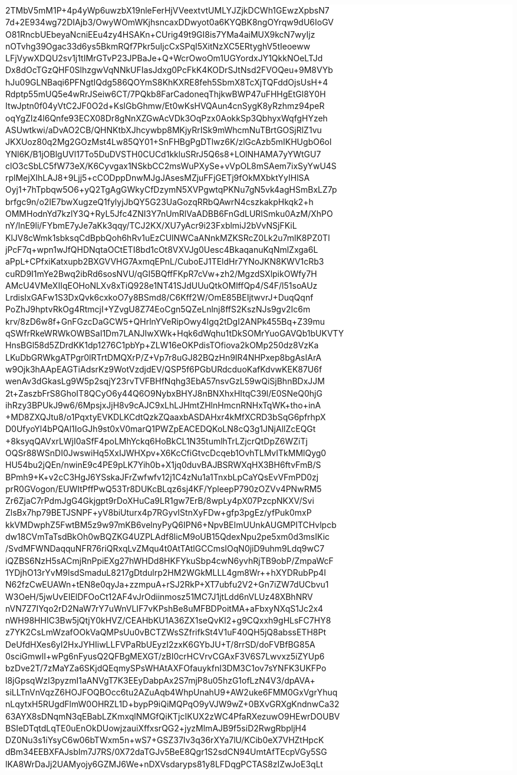 2TMbV5mM1P+4p4yWp6uwzbX19nleFerHjVVeextvtUMLYJZjkDCWh1GEwzXpbsN7
7d+2E934wg72DIAjb3/OwyWOmWKjhsncaxDDwyot0a6KYQBK8ngOYrqw9dU6IoGV
O81RncbUEbeyaNcniEEu4zy4HSAKn+CUrig49t9GI8is7YMa4aiMUX9kcN7wyIjz
nOTvhg39Ogac33d6ys5BkmRQf7Pkr5uIjcCxSPqI5XitNzXC5ERtyghV5tIeoeww
LFjVywXDQU2sv1j1tIMrGTvP23JPBaJe+Q+WcrOwoOm1UGYordxJY1QkkNOeLTJd
Dx8dOcTGzQHF0SlhzgwVqNNkUFIasJdxg0PcFkK4KODrSJtNsd2FVOQeu+9M8VYb
hJu09GLNBaqi6PFNgtIQdg586QOYmS8KhKXRE8feh5SbmX8TcXjTQFddOjsUsH+4
Rdptp55mUQ5e4wRrJSeiw6CT/7PQkb8FarCadoneqThjkwBWP47uFHHgEtGl8Y0H
ItwJptn0f04yVtC2JF0O2d+KslGbGhmw/Et0wKsHVQAun4cnSygK8yRzhmz94peR
oqYgZIz4l6Qnfe93ECX08Dr8gNnXZGwAcVDk3OqPzx0AokkSp3QbhyxWqfgHYzeh
ASUwtkwi/aDvAO2CB/QHNKtbXJhcywbp8MKjyRrISk9mWhcmNuTBrtGOSjRlZ1vu
JKXUoz80q2Mg2GOzMst4Lw85QY01+SnFHBgPgDTlwz6K/zlGcAzb5mIKHUgbO6ol
YNl6K/B1jOBlgUVl17To5DuDVSTH0CUCd1kkluSRrJ5Q6s8+LOlNHAMA7yYWtGU7
clO3cSbLC5fW73eX/K6Cyvgax1NSkbCC2msWuPXySe+vVpOL8mSAem7ixSyYwU4S
rplMejXIhLAJ8+9Ljj5+cCODppDnwMJgJAsesMZjuFFjGETj9fOkMXbktYyIHlSA
Oyj1+7hTpbqw5O6+yQ2TgAgGWkyCfDzymN5XVPgwtqPKNu7gN5vk4agHSmBxLZ7p
brfgc9n/o2IE7bwXugzeQ1fylyjJbQY5G23UaGozqRRbQAwrN4cszkakpHkqk2+h
OMMHodnYd7kzlY3Q+RyL5Jfc4ZNI3Y7nUmRlVaADBB6FnGdLURISmku0AzM/XhPO
nY/lnE9li/FYbmE7yJe7aKk3qqy/TCJ2KX/XU7yAcr9i23FxblmiJ2bVvNSjFKiL
KlJV8cWmk1sbksqCdBpbQoh6hRv1uEzCUlNWCaANnkMZKSRcZ0Lk2u7mlK8PZ0Tl
jPcF7q+wpn1wJfQHDNqtaOCtETI8bd1cOt8VXVJg0Uesc4BkaqanuKqNmlZxga6L
aPpL+CPfxiKatxupb2BXGVVHG7AxmqEPnL/CuboEJ1TEldHr7YNoJKN8KWV1cRb3
cuRD9I1mYe2Bwq2ibRd6sosNVU/qGI5BQffFKpR7cVw+zh2/MgzdSXlpikOWfy7H
AMcU4VMeXIIqEOHoNLXv8xTiQ928e1NT41SJdUUuQtkOMlffQp4/S4F/l51soAUz
LrdisIxGAFw1S3DxQvk6cxkoO7y8BSmd8/C6Kff2W/OmE85BEIjtwvrJ+DuqQqnf
PoZhJ9hptvRkOg4RtmcjI+YZvgU8Z74EoCgn5QZeLnlnj8ffS2KszNJs9gv2Ic6m
krv/8zD6w8f+GnFGzcDaGCW5+QHrlnYVeRipOwy4Igq2tDgI2ANPk455Bq+Z39mu
qSWfrRkeWRWkOWBSaI1Dm7LANJIwXWk+Hqk6dWqhu1tDkSOMrYuoGAVQb1bUKVTY
HnsBGl58d5ZDrdKK1dp1276C1pbYp+ZLW16eOKPdisTOfiova2kOMp250dz8VzKa
LKuDbGRWkgATPgr0lRTrtDMQXrP/Z+Vp7r8uGJ82BQzHn9IR4NHPxep8bgAsIArA
w9Ojk3hAApEAGTiAdsrKz9WotVzdjdEV/QSP5f6PGbURdcduoKafKdvwKEK87U6f
wenAv3dGkasLg9W5p2sqjY23rvTVFBHfNqhg3EbA57nsvGzL59wQiSjBhnBDxJJM
2t+ZaszbFrS8GhoIT8QCyO6y44Q6O9NybxBHYJ8nBNXhxHItqC39l/E0SNeQ0hjG
ihRzy3BPUkJ9w6/6MpsjxJjH8v9cAJC9xLhLJHmtZHlnHmcnRNHxTqWK+tho+inA
+MD8ZXQJtu8/o1PqxtyEVKDLKCdtQzkZQaaxbASDAHxr4kMfXCRD3bSqG6pfrhpX
D0UfyoYl4bPQAl1IoGJh9st0xV0marQ1PWZpEACEDQKoLN8cQ3g1JNjAllZcEQGt
+8ksyqQAVxrLWjI0aSfF4poLMhYckq6HoBkCL1N35tumlhTrLZjcrQtDpZ6WZiTj
OQSr88WSnDI0JwswiHq5XxIJWHXpv+X6KcCfiGtvcDcqeb1OvhTLMvITkMMlQyg0
HU54bu2jQEn/nwinE9c4PE9pLK7Yih0b+X1jq0duvBAJBSRWXqHX3BH6ftvFmB/S
BPmh9+K+v2cC3HgJ6YSskaJFrZwfwfv12j1C4zNu1a1TnxbLpCaYQsEvVFmPD0zj
prR0GVogon/EUWItPffPwQ53Tr8DUKcBLqz6sj4KF/YpleepP790zOZVv4PNwRM5
Zr6ZjaC7rPdmJgG4Gkjgpt9rDoXHuCa9LR1gw7ErB/8wpLy4pX07PzcpNKXV/Svi
ZlsBx7hp79BETJSNPF+yV8biUturx4p7RGyvIStnXyFDw+gfp3pgEz/yfPuk0mxP
kkVMDwphZ5FwtBM5z9w97mKB6velnyPyQ6IPN6+NpvBEImUUnkAUGMPITCHvlpcb
dw18CVmTaTsdBkOh0wBQZKG4UZPLAdf8licM9oUB15QdexNpu2pe5xm0d3msIKic
/SvdMFWNDaqquNFR76riQRxqLvZMqu4t0AtTAtlGCCmsIOqN0jiD9uhm9Ldq9wC7
iQZBS6NzH5sACmjRnPpiEXg27hWHDd8HKFYkuSbp4cwN6yvhRjTB9obP/ZmpaWcF
1YDjhO13rYvM9lsdSmaduL8217gDtdulrp2HM2WGkMLLL4gm8Wr++hXYDRubPp4I
N62fzCwEUAWn+tEN8e0qyJa+zzmpuA+rSJ2RkP+XT7ubfu2V2+Gn7iZW7dUCbvu1
W3OeH/5jwUvEIElDFOoCt12AF4vJrOdiinmosz51MC7J1jtLdd6nVLUz48XBhNRV
nVN7Z7IYqo2rD2NaW7rY7uWnVLIF7vKPshBe8uMFBDPoitMA+aFbxyNXqS1Jc2x4
nWH98HHIC3Bw5jQtjY0kHVZ/CEAHbKU1A36ZX1seQvKI2+g9CQxxh9gHLsFC7HY8
z7YK2CsLmWzafOOkVaQMPsUu0vBCTZWsSZfrifkSt4V1uF40QH5jQ8abssETH8Pt
DeUfdHXes6yI2HxJYHIiwLLFVPaRbUEyzI2zxK6GYbJU+T/8rrSD/doFVBfBG85A
0sciGmwlI+wPg6nFyusQ2QFBgMEXGT/zBI0crHCVrvCGAxF3V6S7Lwvxz5iZYUp6
bzDve2T/7zMaYZa6SKjdQEqmySPsWHAtAXFOfauykfnI3DM3C1ov7sYNFK3UKFPo
l8jGpsqWzI3pyzmI1aANVgT7K3EEyDabpAx2S7mjP8u05hzG1ofLzN4V3/dpAVA+
siLLTnVnVqzZ6HOJFOQBOcc6tu2AZuAqb4WhpUnahU9+AW2uke6FMM0GxVgrYhuq
nLqytxH5RUgdFlmW0OHRZL1D+bypP9iQiMQPqO9yVJW9wZ+0BXvGRXgKndnwCa32
63AYX8sDNqmN3qEBabLZKmxqlNMGfQiKTjcIKUX2zWC4PfaRXezuwO9HEwrDOUBV
BSIeDTqtdLqTE0uEnOkDUowjzauiXffxsrQG2+jyzMlmAJB9f5siD2RwgRbpljH4
DZ0Nu3s1iYsyC6w06bTWxm5n+wS7+GSZ37Iv3q36rXYa7lU/KCib0eX7VHZtHpcK
dBm34EEBXFAJsbIm7J7RS/0X72daTGJv5BeE8Qgr1S2sdCN94UmtAfTEcpVGy5SG
lKA8WrDaJj2UAMyojy6GZMJ6We+nDXVsdaryps81y8LFDqgPCTAS8zIZwJoE3qLt